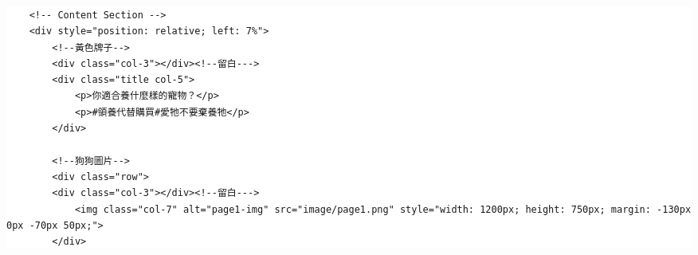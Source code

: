 <!DOCTYPE html>
<html>
<head>
    <meta charset="UTF-8">
    <title>Web Design_final</title>
    <meta name="viewport" content="width=device-width, initial-scale=1, maximum-scale=1"> 
    <link rel="stylesheet" type="text/css" href="milestone4.css">
</head>

<body>
    <!-- Page 1 -->
    <div id="page1">
        <!-- Head (Navigator) Section -->
            <div class="col-12 nav"></div>

        <!-- Content Section -->
        <div style="position: relative; left: 7%">
            <!--黃色牌子-->
            <div class="col-3"></div><!--留白--->
            <div class="title col-5">
                <p>你適合養什麼樣的寵物？</p>
                <p>#領養代替購買#愛牠不要棄養牠</p>
            </div>
            
            <!--狗狗圖片-->
            <div class="row">
            <div class="col-3"></div><!--留白--->
                <img class="col-7" alt="page1-img" src="image/page1.png" style="width: 1200px; height: 750px; margin: -130px 0px -70px 50px;">
            </div>
